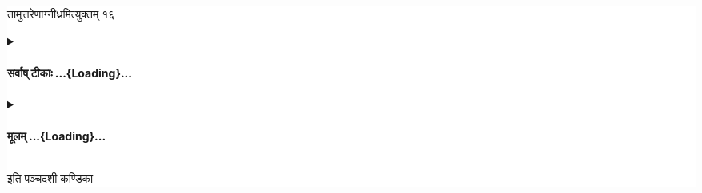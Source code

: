 
तामुत्तरेणाग्नीध्रमित्युक्तम् १६
</details>
</div>
<div class="js_include collapsed" newlevelforh1="4" title="सर्वाष् टीकाः" unfilled url="/vedAH_yajuH/taittirIyam/sUtram/ApastambaH/shrautam/sarvASh_TIkAH/22/15/16_tAmuttareNAgnIdhramityuktam.md">
<details><summary><h4>सर्वाष् टीकाः ...{Loading}...</h4></summary></details>
</div>
<div class="js_include collapsed" newlevelforh1="4" title="मूलम्" unfilled url="/vedAH_yajuH/taittirIyam/sUtram/ApastambaH/shrautam/mUlam/22/15/16_tAmuttareNAgnIdhramityuktam.md">
<details><summary><h4>मूलम् ...{Loading}...</h4></summary></details>
</div>

  
इति पञ्चदशी कण्डिका 
